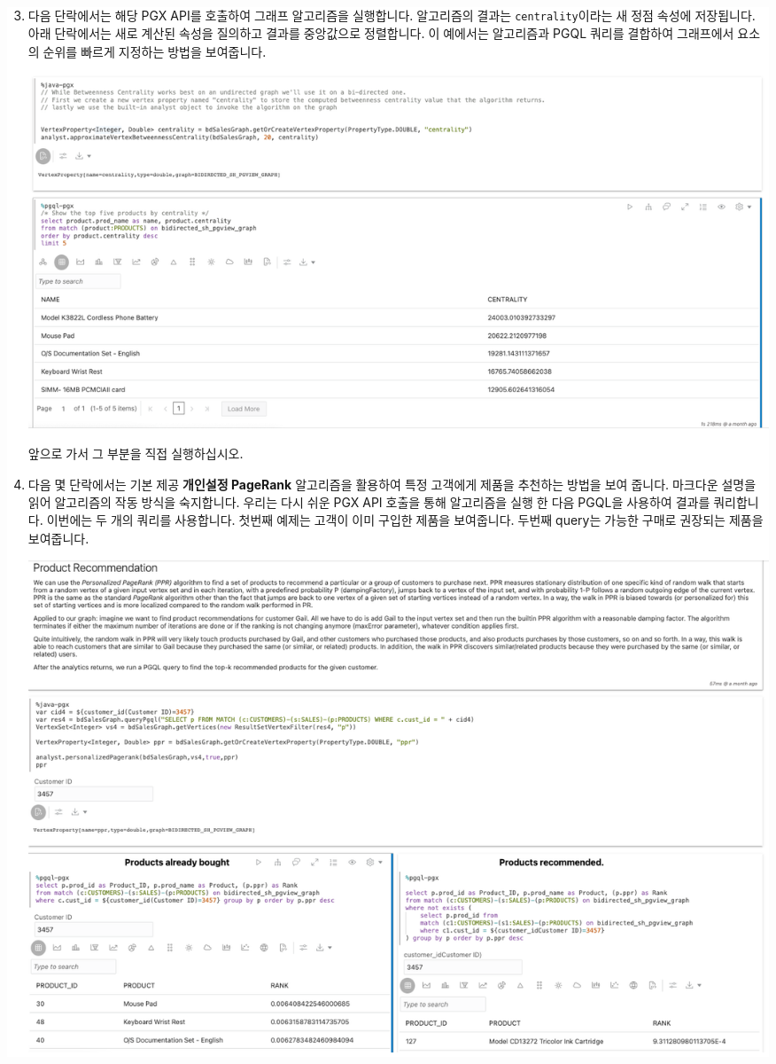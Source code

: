 3.  다음 단락에서는 해당 PGX API를 호출하여 그래프 알고리즘을 실행합니다. 알고리즘의 결과는 `centrality`이라는 새 정점 속성에 저장됩니다. 아래 단락에서는 새로 계산된 속성을 질의하고 결과를 중앙값으로 정렬합니다. 이 예에서는 알고리즘과 PGQL 쿼리를 결합하여 그래프에서 요소의 순위를 빠르게 지정하는 방법을 보여줍니다.
    
    ![중심성을 사용하여 중요한 제품 찾기](./images/notebooks-important-products.png "중심성을 사용하여 중요한 제품 찾기 ")
    
    앞으로 가서 그 부분을 직접 실행하십시오.
    
4.  다음 몇 단락에서는 기본 제공 **개인설정 PageRank** 알고리즘을 활용하여 특정 고객에게 제품을 추천하는 방법을 보여 줍니다. 마크다운 설명을 읽어 알고리즘의 작동 방식을 숙지합니다. 우리는 다시 쉬운 PGX API 호출을 통해 알고리즘을 실행 한 다음 PGQL을 사용하여 결과를 쿼리합니다. 이번에는 두 개의 쿼리를 사용합니다. 첫번째 예제는 고객이 이미 구입한 제품을 보여줍니다. 두번째 query는 가능한 구매로 권장되는 제품을 보여줍니다.
    
    ![pagerank를 사용하여 제품 권장 사항 생성](./images/notebooks-product-recommendation.png "pagerank를 사용하여 제품 권장 사항 생성 ")
    